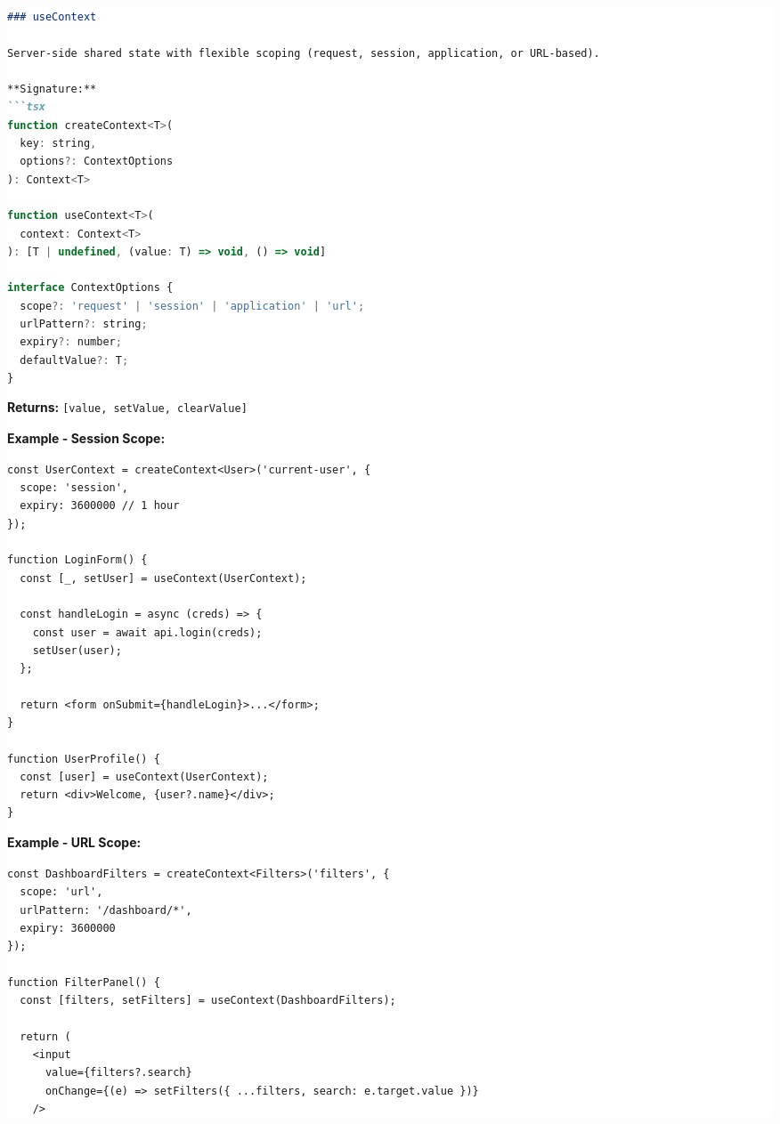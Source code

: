 ```markdown
### useContext

Server-side shared state with flexible scoping (request, session, application, or URL-based).

**Signature:**
```tsx
function createContext<T>(
  key: string,
  options?: ContextOptions
): Context<T>

function useContext<T>(
  context: Context<T>
): [T | undefined, (value: T) => void, () => void]

interface ContextOptions {
  scope?: 'request' | 'session' | 'application' | 'url';
  urlPattern?: string;
  expiry?: number;
  defaultValue?: T;
}
```

**Returns:** `[value, setValue, clearValue]`

**Example - Session Scope:**
```tsx
const UserContext = createContext<User>('current-user', {
  scope: 'session',
  expiry: 3600000 // 1 hour
});

function LoginForm() {
  const [_, setUser] = useContext(UserContext);

  const handleLogin = async (creds) => {
    const user = await api.login(creds);
    setUser(user);
  };

  return <form onSubmit={handleLogin}>...</form>;
}

function UserProfile() {
  const [user] = useContext(UserContext);
  return <div>Welcome, {user?.name}</div>;
}
```

**Example - URL Scope:**
```tsx
const DashboardFilters = createContext<Filters>('filters', {
  scope: 'url',
  urlPattern: '/dashboard/*',
  expiry: 3600000
});

function FilterPanel() {
  const [filters, setFilters] = useContext(DashboardFilters);

  return (
    <input
      value={filters?.search}
      onChange={(e) => setFilters({ ...filters, search: e.target.value })}
    />
```